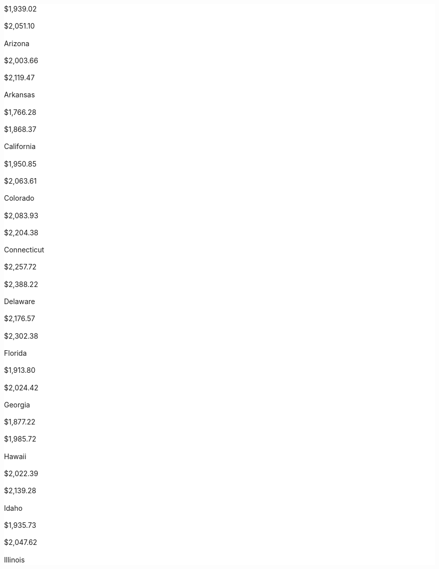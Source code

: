 $1,939.02

$2,051.10

Arizona

$2,003.66

$2,119.47

Arkansas

$1,766.28

$1,868.37

California

$1,950.85

$2,063.61

Colorado

$2,083.93

$2,204.38

Connecticut

$2,257.72

$2,388.22

Delaware

$2,176.57

$2,302.38

Florida

$1,913.80

$2,024.42

Georgia

$1,877.22

$1,985.72

Hawaii

$2,022.39

$2,139.28

Idaho

$1,935.73

$2,047.62

Illinois
